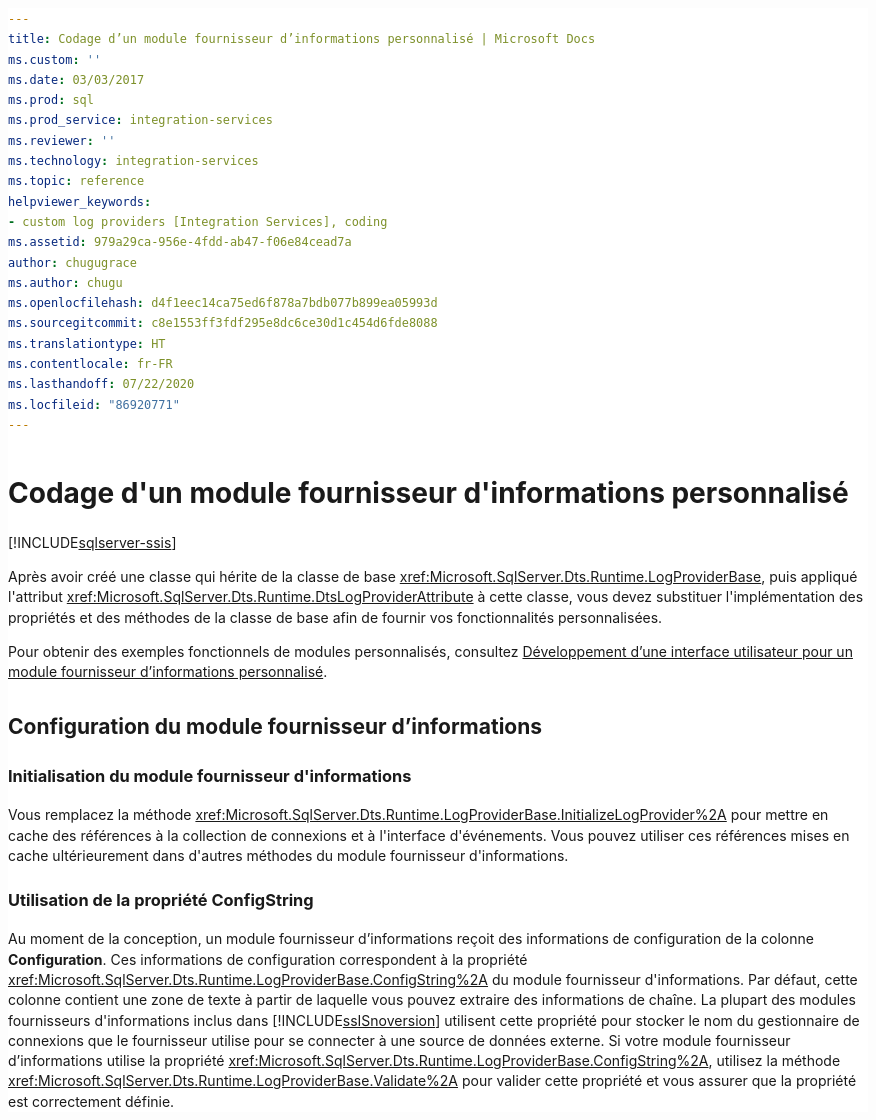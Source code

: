 ```yaml
---
title: Codage d’un module fournisseur d’informations personnalisé | Microsoft Docs
ms.custom: ''
ms.date: 03/03/2017
ms.prod: sql
ms.prod_service: integration-services
ms.reviewer: ''
ms.technology: integration-services
ms.topic: reference
helpviewer_keywords:
- custom log providers [Integration Services], coding
ms.assetid: 979a29ca-956e-4fdd-ab47-f06e84cead7a
author: chugugrace
ms.author: chugu
ms.openlocfilehash: d4f1eec14ca75ed6f878a7bdb077b899ea05993d
ms.sourcegitcommit: c8e1553ff3fdf295e8dc6ce30d1c454d6fde8088
ms.translationtype: HT
ms.contentlocale: fr-FR
ms.lasthandoff: 07/22/2020
ms.locfileid: "86920771"
---
```

# <a name="coding-a-custom-log-provider"></a>Codage d'un module fournisseur d'informations personnalisé

[!INCLUDE[sqlserver-ssis](../../../includes/applies-to-version/sqlserver-ssis.md)]


  Après avoir créé une classe qui hérite de la classe de base <xref:Microsoft.SqlServer.Dts.Runtime.LogProviderBase>, puis appliqué l'attribut <xref:Microsoft.SqlServer.Dts.Runtime.DtsLogProviderAttribute> à cette classe, vous devez substituer l'implémentation des propriétés et des méthodes de la classe de base afin de fournir vos fonctionnalités personnalisées.  
  
 Pour obtenir des exemples fonctionnels de modules personnalisés, consultez [Développement d’une interface utilisateur pour un module fournisseur d’informations personnalisé](../../../integration-services/extending-packages-custom-objects/log-provider/developing-a-user-interface-for-a-custom-log-provider.md).  
  
## <a name="configuring-the-log-provider"></a>Configuration du module fournisseur d’informations  
  
### <a name="initializing-the-log-provider"></a>Initialisation du module fournisseur d'informations  
 Vous remplacez la méthode <xref:Microsoft.SqlServer.Dts.Runtime.LogProviderBase.InitializeLogProvider%2A> pour mettre en cache des références à la collection de connexions et à l'interface d'événements. Vous pouvez utiliser ces références mises en cache ultérieurement dans d'autres méthodes du module fournisseur d'informations.  
  
### <a name="using-the-configstring-property"></a>Utilisation de la propriété ConfigString  
 Au moment de la conception, un module fournisseur d’informations reçoit des informations de configuration de la colonne **Configuration**. Ces informations de configuration correspondent à la propriété <xref:Microsoft.SqlServer.Dts.Runtime.LogProviderBase.ConfigString%2A> du module fournisseur d'informations. Par défaut, cette colonne contient une zone de texte à partir de laquelle vous pouvez extraire des informations de chaîne. La plupart des modules fournisseurs d'informations inclus dans [!INCLUDE[ssISnoversion](../../../includes/ssisnoversion-md.md)] utilisent cette propriété pour stocker le nom du gestionnaire de connexions que le fournisseur utilise pour se connecter à une source de données externe. Si votre module fournisseur d’informations utilise la propriété <xref:Microsoft.SqlServer.Dts.Runtime.LogProviderBase.ConfigString%2A>, utilisez la méthode <xref:Microsoft.SqlServer.Dts.Runtime.LogProviderBase.Validate%2A> pour valider cette propriété et vous assurer que la propriété est correctement définie.  
  